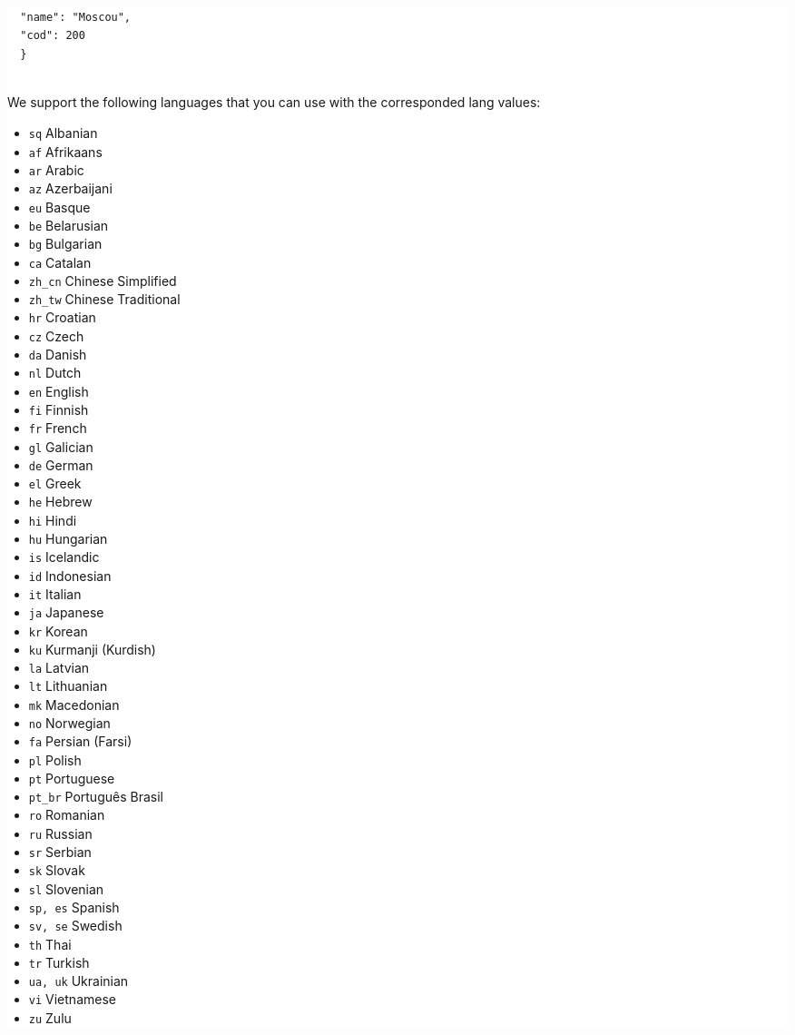 ```
  "name": "Moscou",
  "cod": 200
  }


```

We support the following languages that you can use with the corresponded lang values:

- `sq` Albanian
- `af` Afrikaans
- `ar` Arabic
- `az` Azerbaijani
- `eu` Basque
- `be` Belarusian
- `bg` Bulgarian
- `ca` Catalan
- `zh_cn` Chinese Simplified
- `zh_tw` Chinese Traditional
- `hr` Croatian
- `cz` Czech
- `da` Danish
- `nl` Dutch
- `en` English
- `fi` Finnish
- `fr` French
- `gl` Galician
- `de` German
- `el` Greek
- `he` Hebrew
- `hi` Hindi
- `hu` Hungarian
- `is` Icelandic
- `id` Indonesian
- `it` Italian
- `ja` Japanese
- `kr` Korean
- `ku` Kurmanji (Kurdish)
- `la` Latvian
- `lt` Lithuanian
- `mk` Macedonian
- `no` Norwegian
- `fa` Persian (Farsi)
- `pl` Polish
- `pt` Portuguese
- `pt_br` Português Brasil
- `ro` Romanian
- `ru` Russian
- `sr` Serbian
- `sk` Slovak
- `sl` Slovenian
- `sp, es` Spanish
- `sv, se` Swedish
- `th` Thai
- `tr` Turkish
- `ua, uk` Ukrainian
- `vi` Vietnamese
- `zu` Zulu

